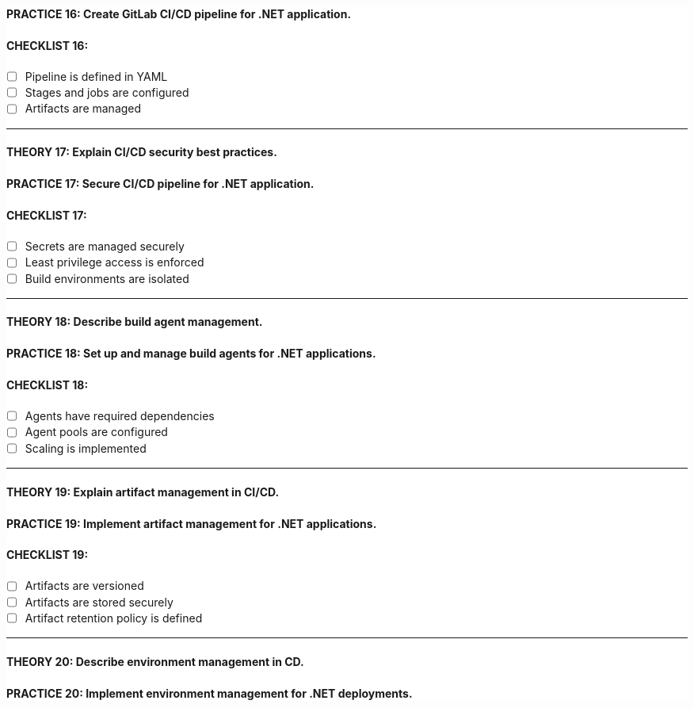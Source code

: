 #### PRACTICE 16: Create GitLab CI/CD pipeline for .NET application.

#### CHECKLIST 16:

- [ ] Pipeline is defined in YAML
- [ ] Stages and jobs are configured
- [ ] Artifacts are managed

---

#### THEORY 17: Explain CI/CD security best practices.

#### PRACTICE 17: Secure CI/CD pipeline for .NET application.

#### CHECKLIST 17:

- [ ] Secrets are managed securely
- [ ] Least privilege access is enforced
- [ ] Build environments are isolated

---

#### THEORY 18: Describe build agent management.

#### PRACTICE 18: Set up and manage build agents for .NET applications.

#### CHECKLIST 18:

- [ ] Agents have required dependencies
- [ ] Agent pools are configured
- [ ] Scaling is implemented

---

#### THEORY 19: Explain artifact management in CI/CD.

#### PRACTICE 19: Implement artifact management for .NET applications.

#### CHECKLIST 19:

- [ ] Artifacts are versioned
- [ ] Artifacts are stored securely
- [ ] Artifact retention policy is defined

---

#### THEORY 20: Describe environment management in CD.

#### PRACTICE 20: Implement environment management for .NET deployments.
